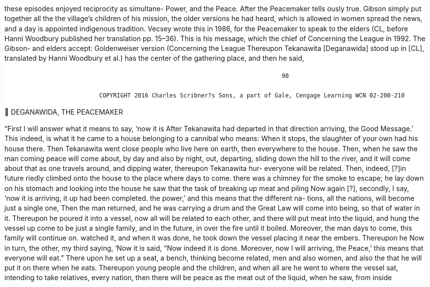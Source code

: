 these episodes enjoyed reciprocity as simultane-                                             Power, and the Peace. After the Peacemaker tells
ously true. Gibson simply put together all the                                               the village’s children of his mission, the older
versions he had heard, which is allowed in                                                   women spread the news, and a day is appointed
indigenous tradition. Vecsey wrote this in 1986,                                             for the Peacemaker to speak to the elders (CL,
before Hanni Woodbury published her translation                                              pp. 15–36). This is his message, which the chief
of Concerning the League in 1992. The Gibson-                                                and elders accept:
Goldenweiser version (Concerning the League                                                       Thereupon Tekanawita [Deganawida] stood up in
[CL], translated by Hanni Woodbury et al.) has                                                    the center of the gathering place, and then he said,


                                                                                   90

                               COPYRIGHT 2016 Charles Scribner?s Sons, a part of Gale, Cengage Learning WCN 02-200-210
                            DEGANAWIDA, THE PEACEMAKER

  “First I will answer what it means to say, ‘now it is                                   After Tekanawita had departed in that direction
  arriving, the Good Message.’ This indeed, is what it                                    he came to a house belonging to a cannibal who
  means: When it stops, the slaughter of your own                                         had his house there. Then Tekanawita went close
  people who live here on earth, then everywhere                                          to the house. Then, when he saw the man coming
  peace will come about, by day and also by night,                                        out, departing, sliding down the hill to the river,
  and it will come about that as one travels around,                                      and dipping water, thereupon Tekanawita hur-
  everyone will be related. Then, indeed, [?]in future                                    riedly climbed onto the house to the place where
  days to come.                                                                           there was a chimney for the smoke to escape; he
                                                                                          lay down on his stomach and looking into the house
                                                                                          he saw that the task of breaking up meat and piling
  Now again [?], secondly, I say, ‘now it is arriving,
                                                                                          it up had been completed.
  the power,’ and this means that the different na-
  tions, all the nations, will become just a single one,                                  Then the man returned, and he was carrying a drum
  and the Great Law will come into being, so that                                         of water in it. Thereupon he poured it into a vessel,
  now all will be related to each other, and there will                                   put meat into the liquid, and hung the vessel up
  come to be just a single family, and in the future, in                                  over the fire until it boiled. Moreover, the man
  days to come, this family will continue on.                                             watched it, and when it was done, he took down
                                                                                          the vessel placing it near the embers. Thereupon he
  Now in turn, the other, my third saying, ‘Now it is                                     said, “Now indeed it is done. Moreover, now I will
  arriving, the Peace,’ this means that everyone will                                     eat.” There upon he set up a seat, a bench, thinking
  become related, men and also women, and also the                                        that he will put it on there when he eats. Thereupon
  young people and the children, and when all are                                         he went to where the vessel sat, intending to take
  relatives, every nation, then there will be peace as                                    the meat out of the liquid, when he saw, from inside